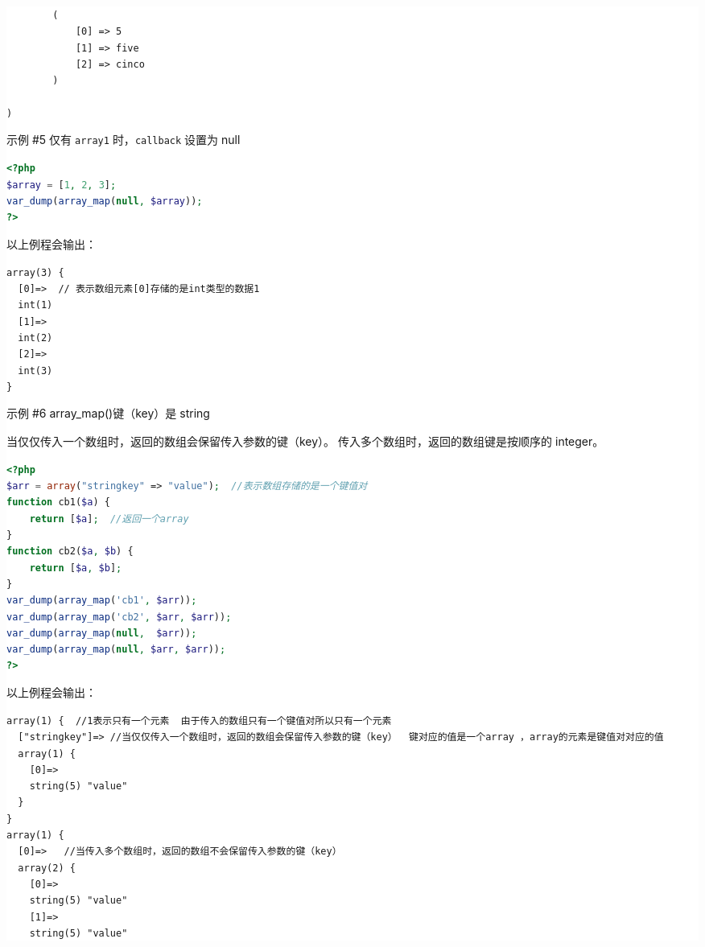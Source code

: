 ```
        (
            [0] => 5
            [1] => five
            [2] => cinco
        )

)
```

示例 #5 仅有 `array1` 时，`callback` 设置为 null

```php
<?php
$array = [1, 2, 3];
var_dump(array_map(null, $array));
?>
```

以上例程会输出：

```
array(3) {
  [0]=>  // 表示数组元素[0]存储的是int类型的数据1
  int(1)
  [1]=>
  int(2)
  [2]=>
  int(3)
}
```

示例 #6 array_map()键（key）是 string

当仅仅传入一个数组时，返回的数组会保留传入参数的键（key）。 传入多个数组时，返回的数组键是按顺序的 integer。

```php
<?php
$arr = array("stringkey" => "value");  //表示数组存储的是一个键值对
function cb1($a) {
    return [$a];  //返回一个array
}
function cb2($a, $b) {
    return [$a, $b];
}
var_dump(array_map('cb1', $arr));
var_dump(array_map('cb2', $arr, $arr));
var_dump(array_map(null,  $arr));
var_dump(array_map(null, $arr, $arr));
?>
```

以上例程会输出：

```
array(1) {  //1表示只有一个元素  由于传入的数组只有一个键值对所以只有一个元素
  ["stringkey"]=> //当仅仅传入一个数组时，返回的数组会保留传入参数的键（key）  键对应的值是一个array ，array的元素是键值对对应的值
  array(1) {
    [0]=>
    string(5) "value"
  }
}
array(1) {
  [0]=>   //当传入多个数组时，返回的数组不会保留传入参数的键（key）
  array(2) {
    [0]=>
    string(5) "value"
    [1]=>
    string(5) "value"
```